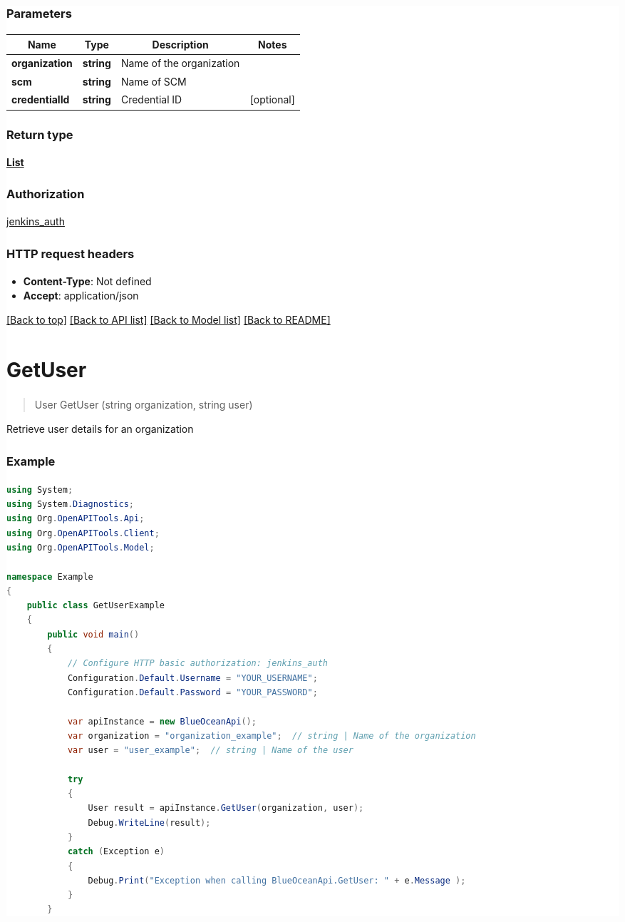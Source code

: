 ### Parameters

Name | Type | Description  | Notes
------------- | ------------- | ------------- | -------------
 **organization** | **string**| Name of the organization | 
 **scm** | **string**| Name of SCM | 
 **credentialId** | **string**| Credential ID | [optional] 

### Return type

[**List<GithubOrganization>**](GithubOrganization.md)

### Authorization

[jenkins_auth](../README.md#jenkins_auth)

### HTTP request headers

 - **Content-Type**: Not defined
 - **Accept**: application/json

[[Back to top]](#) [[Back to API list]](../README.md#documentation-for-api-endpoints) [[Back to Model list]](../README.md#documentation-for-models) [[Back to README]](../README.md)

<a name="getuser"></a>
# **GetUser**
> User GetUser (string organization, string user)



Retrieve user details for an organization

### Example
```csharp
using System;
using System.Diagnostics;
using Org.OpenAPITools.Api;
using Org.OpenAPITools.Client;
using Org.OpenAPITools.Model;

namespace Example
{
    public class GetUserExample
    {
        public void main()
        {
            // Configure HTTP basic authorization: jenkins_auth
            Configuration.Default.Username = "YOUR_USERNAME";
            Configuration.Default.Password = "YOUR_PASSWORD";

            var apiInstance = new BlueOceanApi();
            var organization = "organization_example";  // string | Name of the organization
            var user = "user_example";  // string | Name of the user

            try
            {
                User result = apiInstance.GetUser(organization, user);
                Debug.WriteLine(result);
            }
            catch (Exception e)
            {
                Debug.Print("Exception when calling BlueOceanApi.GetUser: " + e.Message );
            }
        }
```
